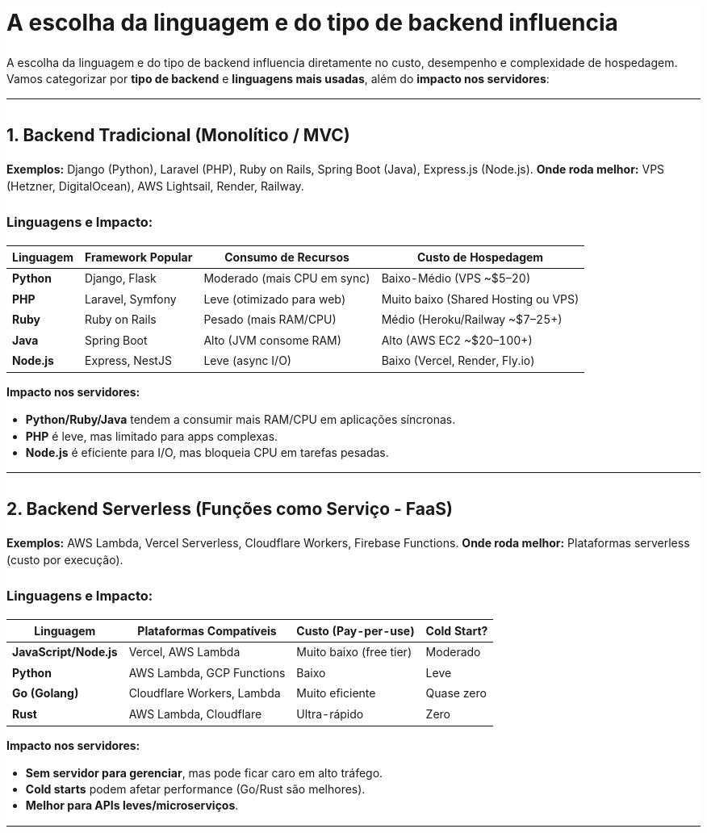 
# A escolha da linguagem e do tipo de backend influencia

A escolha da linguagem e do tipo de backend influencia diretamente no custo, desempenho e complexidade de hospedagem. Vamos categorizar por **tipo de backend** e **linguagens mais usadas**, além do **impacto nos servidores**:

---

## **1. Backend Tradicional (Monolítico / MVC)**
**Exemplos:** Django (Python), Laravel (PHP), Ruby on Rails, Spring Boot (Java), Express.js (Node.js).
**Onde roda melhor:** VPS (Hetzner, DigitalOcean), AWS Lightsail, Render, Railway.

### **Linguagens e Impacto:**
| Linguagem  | Framework Popular | Consumo de Recursos | Custo de Hospedagem |
|------------|-------------------|---------------------|---------------------|
| **Python** | Django, Flask     | Moderado (mais CPU em sync) | Baixo-Médio (VPS ~$5–20) |
| **PHP**    | Laravel, Symfony  | Leve (otimizado para web) | Muito baixo (Shared Hosting ou VPS) |
| **Ruby**   | Ruby on Rails     | Pesado (mais RAM/CPU) | Médio (Heroku/Railway ~$7–25+) |
| **Java**   | Spring Boot       | Alto (JVM consome RAM) | Alto (AWS EC2 ~$20–100+) |
| **Node.js**| Express, NestJS  | Leve (async I/O) | Baixo (Vercel, Render, Fly.io) |

**Impacto nos servidores:**
- **Python/Ruby/Java** tendem a consumir mais RAM/CPU em aplicações síncronas.
- **PHP** é leve, mas limitado para apps complexas.
- **Node.js** é eficiente para I/O, mas bloqueia CPU em tarefas pesadas.

---

## **2. Backend Serverless (Funções como Serviço - FaaS)**
**Exemplos:** AWS Lambda, Vercel Serverless, Cloudflare Workers, Firebase Functions.
**Onde roda melhor:** Plataformas serverless (custo por execução).

### **Linguagens e Impacto:**
| Linguagem  | Plataformas Compatíveis | Custo (Pay-per-use) | Cold Start? |
|------------|-------------------------|---------------------|-------------|
| **JavaScript/Node.js** | Vercel, AWS Lambda | Muito baixo (free tier) | Moderado |
| **Python** | AWS Lambda, GCP Functions | Baixo | Leve |
| **Go (Golang)** | Cloudflare Workers, Lambda | Muito eficiente | Quase zero |
| **Rust** | AWS Lambda, Cloudflare | Ultra-rápido | Zero |

**Impacto nos servidores:**
- **Sem servidor para gerenciar**, mas pode ficar caro em alto tráfego.
- **Cold starts** podem afetar performance (Go/Rust são melhores).
- **Melhor para APIs leves/microserviços**.

---